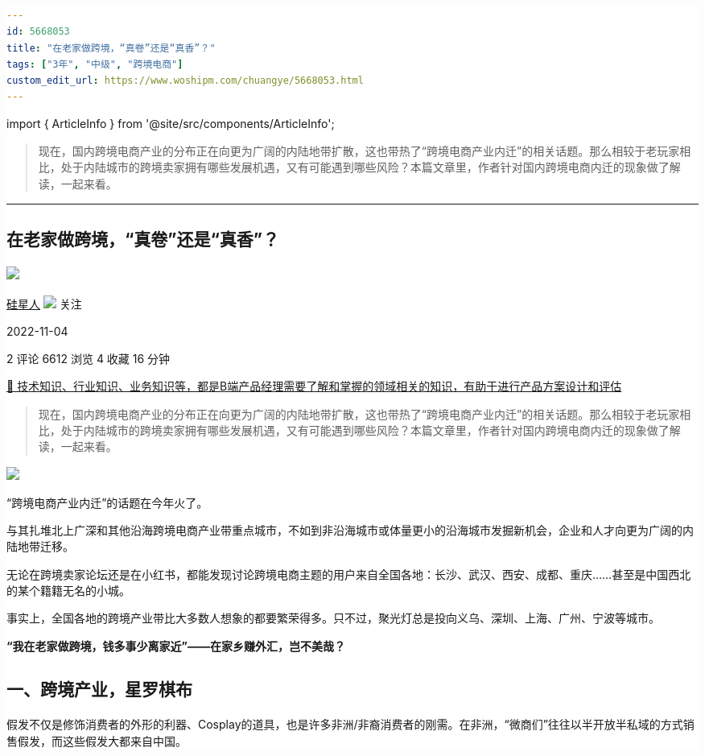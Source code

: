 ```yaml
---
id: 5668053
title: "在老家做跨境，“真卷”还是“真香”？"
tags: ["3年", "中级", "跨境电商"]
custom_edit_url: https://www.woshipm.com/chuangye/5668053.html
---
```

import { ArticleInfo } from '@site/src/components/ArticleInfo';

<ArticleInfo
    author="硅星人"
    authorLink="https://www.woshipm.com/u/1270617"
    published="2022-11-04"
    views={6612}
    comments={2}
    collects={4}
/>

> 现在，国内跨境电商产业的分布正在向更为广阔的内陆地带扩散，这也带热了“跨境电商产业内迁”的相关话题。那么相较于老玩家相比，处于内陆城市的跨境卖家拥有哪些发展机遇，又有可能遇到哪些风险？本篇文章里，作者针对国内跨境电商内迁的现象做了解读，一起来看。

---

## 在老家做跨境，“真卷”还是“真香”？

[![](https://static.woshipm.com/pmadmin_avatar_20231007151843_7700.jpg?imageView2/1/w/72/h/72/q/100)](https://www.woshipm.com/u/1270617)

[硅星人](https://www.woshipm.com/u/1270617) ![](https://static.woshipm.com/tag/1122_1@2x.png) 关注

2022-11-04

2 评论 6612 浏览 4 收藏 16 分钟

[🔗 技术知识、行业知识、业务知识等，都是B端产品经理需要了解和掌握的领域相关的知识，有助于进行产品方案设计和评估](https://ke.qidianla.com/courses/bcpm)

> 现在，国内跨境电商产业的分布正在向更为广阔的内陆地带扩散，这也带热了“跨境电商产业内迁”的相关话题。那么相较于老玩家相比，处于内陆城市的跨境卖家拥有哪些发展机遇，又有可能遇到哪些风险？本篇文章里，作者针对国内跨境电商内迁的现象做了解读，一起来看。

![](https://image.woshipm.com/wp-files/2022/11/8CMg0sizgxajUcwin2vV.jpg)

“跨境电商产业内迁”的话题在今年火了。

与其扎堆北上广深和其他沿海跨境电商产业带重点城市，不如到非沿海城市或体量更小的沿海城市发掘新机会，企业和人才向更为广阔的内陆地带迁移。

无论在跨境卖家论坛还是在小红书，都能发现讨论跨境电商主题的用户来自全国各地：长沙、武汉、西安、成都、重庆……甚至是中国西北的某个籍籍无名的小城。

事实上，全国各地的跨境产业带比大多数人想象的都要繁荣得多。只不过，聚光灯总是投向义乌、深圳、上海、广州、宁波等城市。

**“我在老家做跨境，钱多事少离家近”——在家乡赚外汇，岂不美哉？**

## 一、跨境产业，星罗棋布

假发不仅是修饰消费者的外形的利器、Cosplay的道具，也是许多非洲/非裔消费者的刚需。在非洲，“微商们”往往以半开放半私域的方式销售假发，而这些假发大都来自中国。
